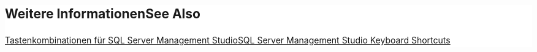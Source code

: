 ## <a name="see-also"></a><span data-ttu-id="d0e81-216">Weitere Informationen</span><span class="sxs-lookup"><span data-stu-id="d0e81-216">See Also</span></span>  
 [<span data-ttu-id="d0e81-217">Tastenkombinationen für SQL Server Management Studio</span><span class="sxs-lookup"><span data-stu-id="d0e81-217">SQL Server Management Studio Keyboard Shortcuts</span></span>](../../ssms/sql-server-management-studio-keyboard-shortcuts.md)  
